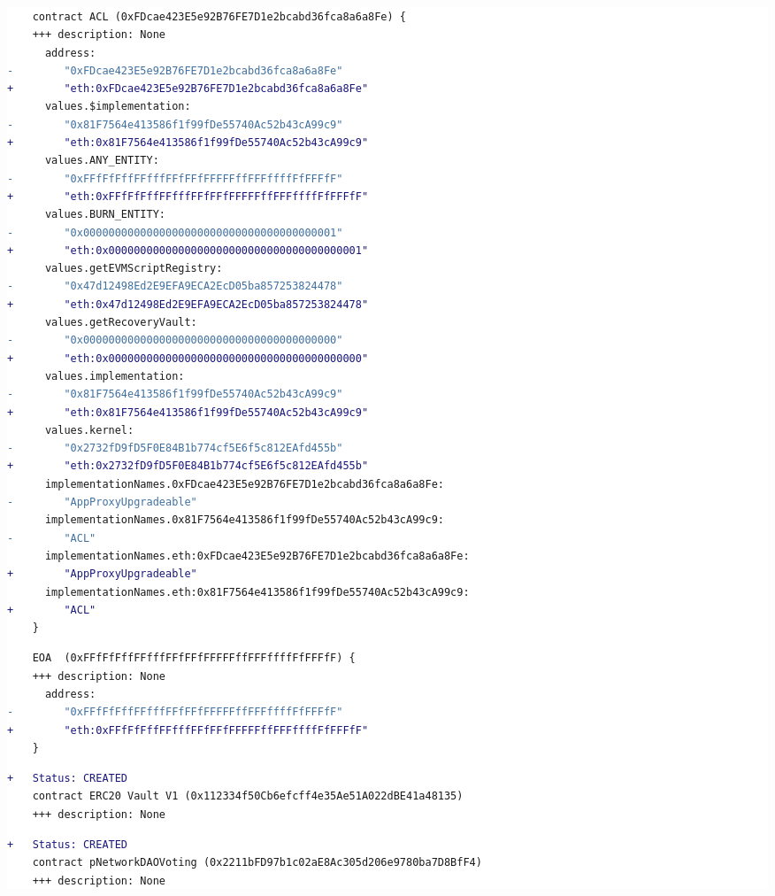 ```diff
    contract ACL (0xFDcae423E5e92B76FE7D1e2bcabd36fca8a6a8Fe) {
    +++ description: None
      address:
-        "0xFDcae423E5e92B76FE7D1e2bcabd36fca8a6a8Fe"
+        "eth:0xFDcae423E5e92B76FE7D1e2bcabd36fca8a6a8Fe"
      values.$implementation:
-        "0x81F7564e413586f1f99fDe55740Ac52b43cA99c9"
+        "eth:0x81F7564e413586f1f99fDe55740Ac52b43cA99c9"
      values.ANY_ENTITY:
-        "0xFFfFfFffFFfffFFfFFfFFFFFffFFFffffFfFFFfF"
+        "eth:0xFFfFfFffFFfffFFfFFfFFFFFffFFFffffFfFFFfF"
      values.BURN_ENTITY:
-        "0x0000000000000000000000000000000000000001"
+        "eth:0x0000000000000000000000000000000000000001"
      values.getEVMScriptRegistry:
-        "0x47d12498Ed2E9EFA9ECA2EcD05ba857253824478"
+        "eth:0x47d12498Ed2E9EFA9ECA2EcD05ba857253824478"
      values.getRecoveryVault:
-        "0x0000000000000000000000000000000000000000"
+        "eth:0x0000000000000000000000000000000000000000"
      values.implementation:
-        "0x81F7564e413586f1f99fDe55740Ac52b43cA99c9"
+        "eth:0x81F7564e413586f1f99fDe55740Ac52b43cA99c9"
      values.kernel:
-        "0x2732fD9fD5F0E84B1b774cf5E6f5c812EAfd455b"
+        "eth:0x2732fD9fD5F0E84B1b774cf5E6f5c812EAfd455b"
      implementationNames.0xFDcae423E5e92B76FE7D1e2bcabd36fca8a6a8Fe:
-        "AppProxyUpgradeable"
      implementationNames.0x81F7564e413586f1f99fDe55740Ac52b43cA99c9:
-        "ACL"
      implementationNames.eth:0xFDcae423E5e92B76FE7D1e2bcabd36fca8a6a8Fe:
+        "AppProxyUpgradeable"
      implementationNames.eth:0x81F7564e413586f1f99fDe55740Ac52b43cA99c9:
+        "ACL"
    }
```

```diff
    EOA  (0xFFfFfFffFFfffFFfFFfFFFFFffFFFffffFfFFFfF) {
    +++ description: None
      address:
-        "0xFFfFfFffFFfffFFfFFfFFFFFffFFFffffFfFFFfF"
+        "eth:0xFFfFfFffFFfffFFfFFfFFFFFffFFFffffFfFFFfF"
    }
```

```diff
+   Status: CREATED
    contract ERC20 Vault V1 (0x112334f50Cb6efcff4e35Ae51A022dBE41a48135)
    +++ description: None
```

```diff
+   Status: CREATED
    contract pNetworkDAOVoting (0x2211bFD97b1c02aE8Ac305d206e9780ba7D8BfF4)
    +++ description: None
```
